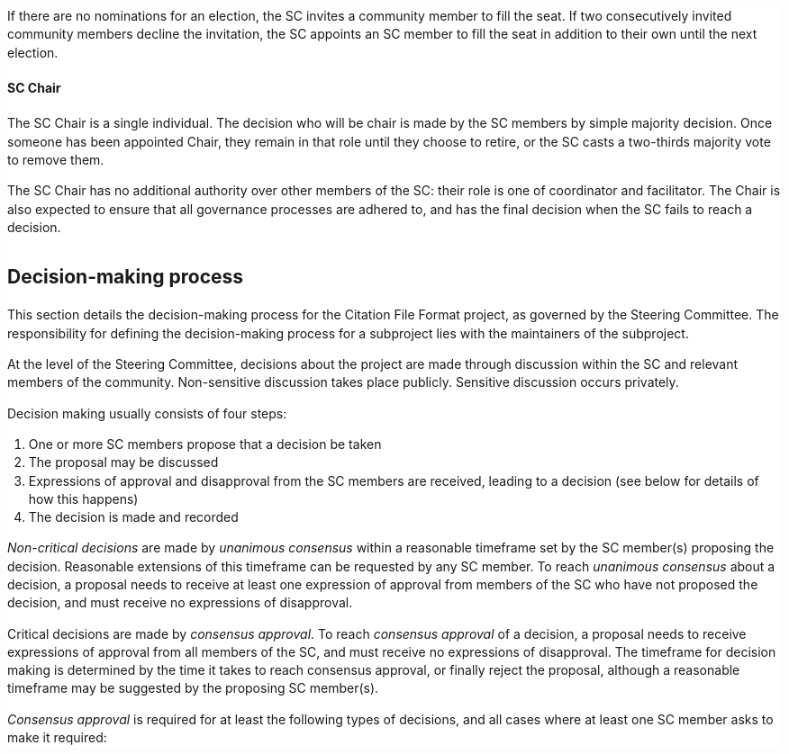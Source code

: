 If there are no nominations for an election, the SC invites a community
member to fill the seat. If two consecutively invited community members
decline the invitation, the SC appoints an SC member to fill the seat in
addition to their own until the next election.

#### SC Chair

The SC Chair is a single individual. The decision who will be chair is
made by the SC members by simple majority decision. Once someone has
been appointed Chair, they remain in that role until they choose to
retire, or the SC casts a two-thirds majority vote to remove them.

The SC Chair has no additional authority over other members of the SC:
their role is one of coordinator and facilitator. The Chair is also
expected to ensure that all governance processes are adhered to, and has
the final decision when the SC fails to reach a decision.

## Decision-making process

This section details the decision-making process for the Citation File
Format project, as governed by the Steering Committee. The
responsibility for defining the decision-making process for a subproject
lies with the maintainers of the subproject.

At the level of the Steering Committee, decisions about the project are
made through discussion within the SC and relevant members of the
community. Non-sensitive discussion takes place publicly. Sensitive
discussion occurs privately.

Decision making usually consists of four steps:

1.  One or more SC members propose that a decision be taken
2.  The proposal may be discussed
3.  Expressions of approval and disapproval from the SC members are received, leading to a decision (see below for details of how this happens)
4.  The decision is made and recorded

*Non-critical decisions* are made by *unanimous consensus* within a
reasonable timeframe set by the SC member(s) proposing the decision.
Reasonable extensions of this timeframe can be requested by any SC
member. To reach *unanimous consensus* about a decision, a proposal
needs to receive at least one expression of approval from members of the
SC who have not proposed the decision, and must receive no expressions
of disapproval.

Critical decisions are made by *consensus approval*. To reach *consensus
approval* of a decision, a proposal needs to receive expressions of
approval from all members of the SC, and must receive no expressions of
disapproval. The timeframe for decision making is determined by the time
it takes to reach consensus approval, or finally reject the proposal,
although a reasonable timeframe may be suggested by the proposing SC
member(s).

*Consensus approval* is required for at least the following types of
decisions, and all cases where at least one SC member asks to make it
required:
